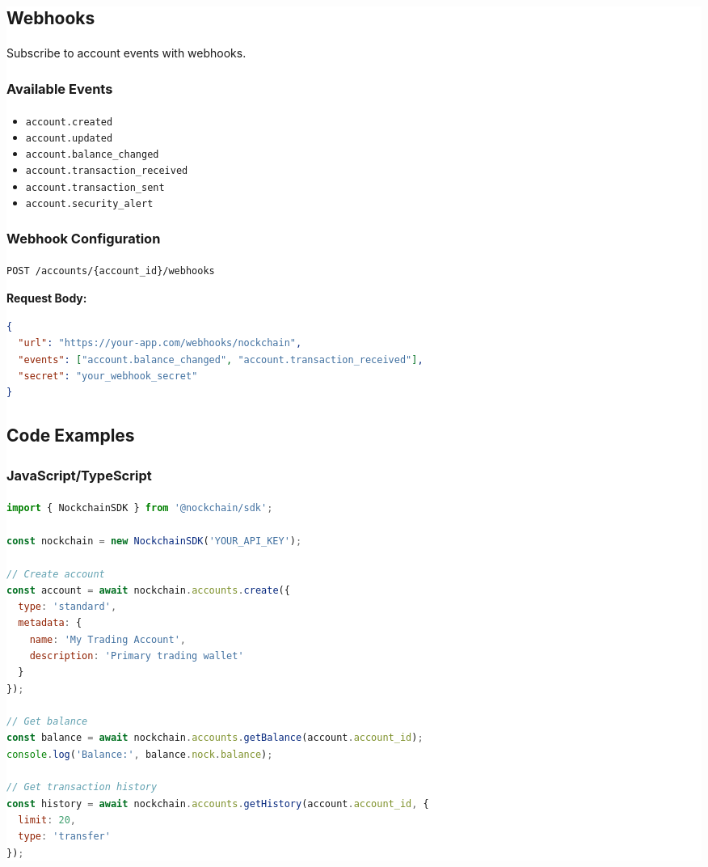 ## Webhooks
Subscribe to account events with webhooks.

### Available Events
- `account.created`
- `account.updated`
- `account.balance_changed`
- `account.transaction_received`
- `account.transaction_sent`
- `account.security_alert`

### Webhook Configuration
```http
POST /accounts/{account_id}/webhooks
```

**Request Body:**
```json
{
  "url": "https://your-app.com/webhooks/nockchain",
  "events": ["account.balance_changed", "account.transaction_received"],
  "secret": "your_webhook_secret"
}
```

## Code Examples

### JavaScript/TypeScript
```javascript
import { NockchainSDK } from '@nockchain/sdk';

const nockchain = new NockchainSDK('YOUR_API_KEY');

// Create account
const account = await nockchain.accounts.create({
  type: 'standard',
  metadata: {
    name: 'My Trading Account',
    description: 'Primary trading wallet'
  }
});

// Get balance
const balance = await nockchain.accounts.getBalance(account.account_id);
console.log('Balance:', balance.nock.balance);

// Get transaction history
const history = await nockchain.accounts.getHistory(account.account_id, {
  limit: 20,
  type: 'transfer'
});
```
